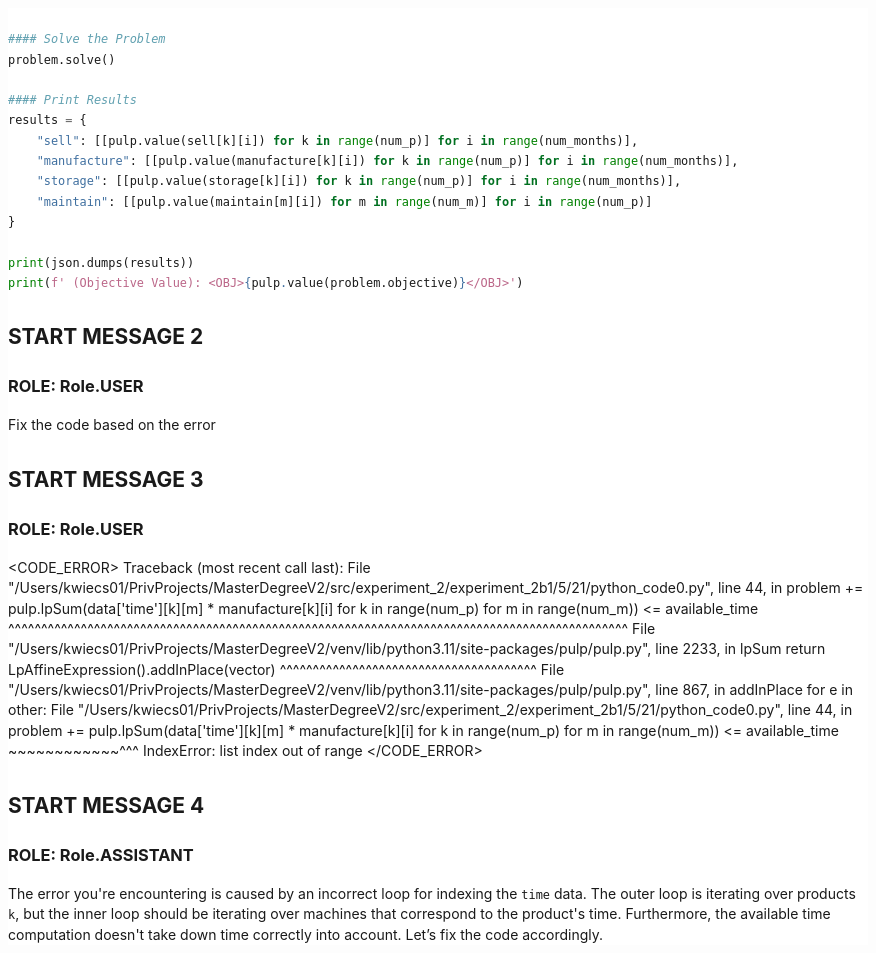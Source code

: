 ```python
        
#### Solve the Problem
problem.solve()

#### Print Results
results = {
    "sell": [[pulp.value(sell[k][i]) for k in range(num_p)] for i in range(num_months)],
    "manufacture": [[pulp.value(manufacture[k][i]) for k in range(num_p)] for i in range(num_months)],
    "storage": [[pulp.value(storage[k][i]) for k in range(num_p)] for i in range(num_months)],
    "maintain": [[pulp.value(maintain[m][i]) for m in range(num_m)] for i in range(num_p)]
}

print(json.dumps(results))
print(f' (Objective Value): <OBJ>{pulp.value(problem.objective)}</OBJ>')
```

## START MESSAGE 2 
### ROLE: Role.USER
Fix the code based on the error

## START MESSAGE 3 
### ROLE: Role.USER
<CODE_ERROR>
Traceback (most recent call last):
  File "/Users/kwiecs01/PrivProjects/MasterDegreeV2/src/experiment_2/experiment_2b1/5/21/python_code0.py", line 44, in <module>
    problem += pulp.lpSum(data['time'][k][m] * manufacture[k][i] for k in range(num_p) for m in range(num_m)) <= available_time
               ^^^^^^^^^^^^^^^^^^^^^^^^^^^^^^^^^^^^^^^^^^^^^^^^^^^^^^^^^^^^^^^^^^^^^^^^^^^^^^^^^^^^^^^^^^^^^^
  File "/Users/kwiecs01/PrivProjects/MasterDegreeV2/venv/lib/python3.11/site-packages/pulp/pulp.py", line 2233, in lpSum
    return LpAffineExpression().addInPlace(vector)
           ^^^^^^^^^^^^^^^^^^^^^^^^^^^^^^^^^^^^^^^
  File "/Users/kwiecs01/PrivProjects/MasterDegreeV2/venv/lib/python3.11/site-packages/pulp/pulp.py", line 867, in addInPlace
    for e in other:
  File "/Users/kwiecs01/PrivProjects/MasterDegreeV2/src/experiment_2/experiment_2b1/5/21/python_code0.py", line 44, in <genexpr>
    problem += pulp.lpSum(data['time'][k][m] * manufacture[k][i] for k in range(num_p) for m in range(num_m)) <= available_time
                          ~~~~~~~~~~~~^^^
IndexError: list index out of range
</CODE_ERROR>


## START MESSAGE 4 
### ROLE: Role.ASSISTANT
The error you're encountering is caused by an incorrect loop for indexing the `time` data. The outer loop is iterating over products `k`, but the inner loop should be iterating over machines that correspond to the product's time. Furthermore, the available time computation doesn't take down time correctly into account. Let’s fix the code accordingly.
